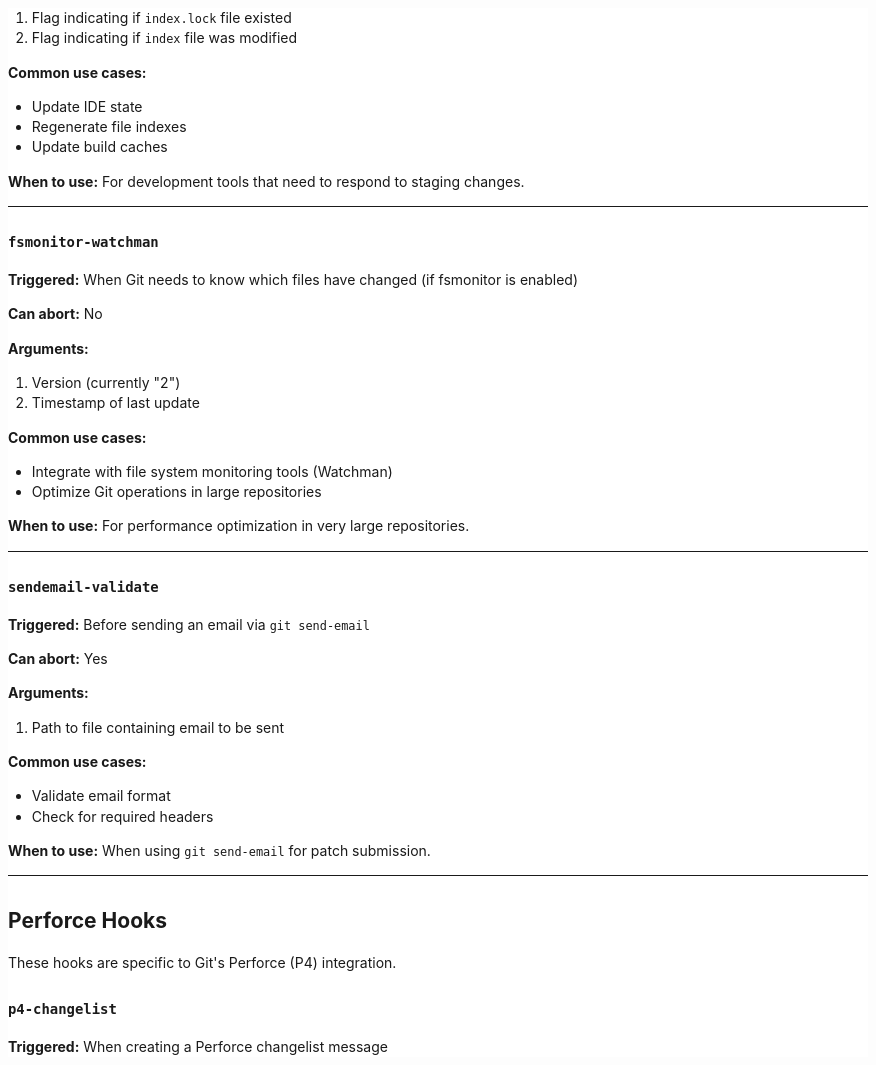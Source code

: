 1. Flag indicating if `index.lock` file existed
2. Flag indicating if `index` file was modified

**Common use cases:**

- Update IDE state
- Regenerate file indexes
- Update build caches

**When to use:** For development tools that need to respond to staging changes.

---

### `fsmonitor-watchman`

**Triggered:** When Git needs to know which files have changed (if fsmonitor is enabled)

**Can abort:** No

**Arguments:**

1. Version (currently "2")
2. Timestamp of last update

**Common use cases:**

- Integrate with file system monitoring tools (Watchman)
- Optimize Git operations in large repositories

**When to use:** For performance optimization in very large repositories.

---

### `sendemail-validate`

**Triggered:** Before sending an email via `git send-email`

**Can abort:** Yes

**Arguments:**

1. Path to file containing email to be sent

**Common use cases:**

- Validate email format
- Check for required headers

**When to use:** When using `git send-email` for patch submission.

---

## Perforce Hooks

These hooks are specific to Git's Perforce (P4) integration.

### `p4-changelist`

**Triggered:** When creating a Perforce changelist message
